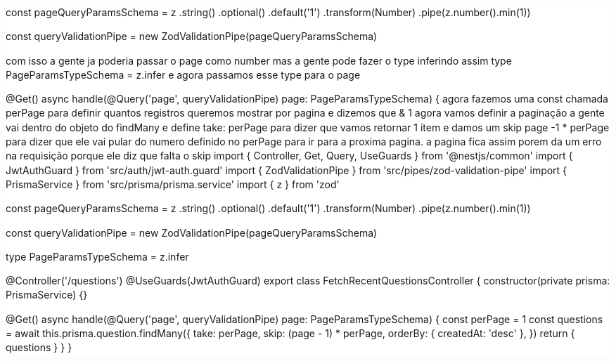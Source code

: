 const pageQueryParamsSchema = z
  .string()
  .optional()
  .default('1')
  .transform(Number)
  .pipe(z.number().min(1))

const queryValidationPipe = new ZodValidationPipe(pageQueryParamsSchema)

com isso a gente ja poderia passar o page como number mas a gente pode fazer o type inferindo assim
type PageParamsTypeSchema = z.infer<typeof pageQueryParamsSchema>
e agora passamos esse type para o page

@Get()
  async handle(@Query('page', queryValidationPipe) page: PageParamsTypeSchema) {
agora fazemos uma const chamada perPage para definir quantos registros queremos mostrar por pagina e dizemos que & 1
agora vamos definir a paginação a gente vai dentro do objeto do findMany
e define take: perPage para dizer que vamos retornar 1 item 
 e damos um skip page -1 * perPage para dizer que ele vai pular do numero definido no perPage para ir para a proxima pagina.
 a pagina fica assim porem da um erro na requisição porque ele diz que falta o skip
 import { Controller, Get, Query, UseGuards } from '@nestjs/common'
import { JwtAuthGuard } from 'src/auth/jwt-auth.guard'
import { ZodValidationPipe } from 'src/pipes/zod-validation-pipe'
import { PrismaService } from 'src/prisma/prisma.service'
import { z } from 'zod'

const pageQueryParamsSchema = z
  .string()
  .optional()
  .default('1')
  .transform(Number)
  .pipe(z.number().min(1))

const queryValidationPipe = new ZodValidationPipe(pageQueryParamsSchema)

type PageParamsTypeSchema = z.infer<typeof pageQueryParamsSchema>

@Controller('/questions')
@UseGuards(JwtAuthGuard)
export class FetchRecentQuestionsController {
  constructor(private prisma: PrismaService) {}

  @Get()
  async handle(@Query('page', queryValidationPipe) page: PageParamsTypeSchema) {
    const perPage = 1
    const questions = await this.prisma.question.findMany({
      take: perPage,
      skip: (page - 1) * perPage,
      orderBy: { createdAt: 'desc' },
    })
    return { questions }
  }
}
